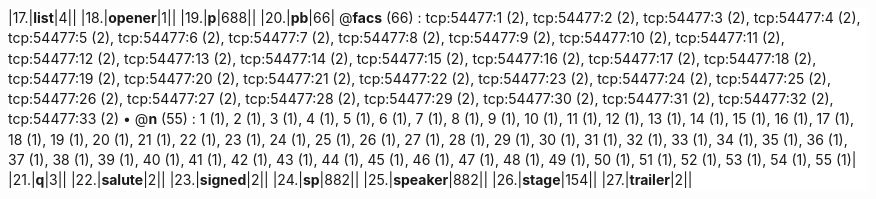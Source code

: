 |17.|__list__|4||
|18.|__opener__|1||
|19.|__p__|688||
|20.|__pb__|66| @__facs__ (66) : tcp:54477:1 (2), tcp:54477:2 (2), tcp:54477:3 (2), tcp:54477:4 (2), tcp:54477:5 (2), tcp:54477:6 (2), tcp:54477:7 (2), tcp:54477:8 (2), tcp:54477:9 (2), tcp:54477:10 (2), tcp:54477:11 (2), tcp:54477:12 (2), tcp:54477:13 (2), tcp:54477:14 (2), tcp:54477:15 (2), tcp:54477:16 (2), tcp:54477:17 (2), tcp:54477:18 (2), tcp:54477:19 (2), tcp:54477:20 (2), tcp:54477:21 (2), tcp:54477:22 (2), tcp:54477:23 (2), tcp:54477:24 (2), tcp:54477:25 (2), tcp:54477:26 (2), tcp:54477:27 (2), tcp:54477:28 (2), tcp:54477:29 (2), tcp:54477:30 (2), tcp:54477:31 (2), tcp:54477:32 (2), tcp:54477:33 (2)  •  @__n__ (55) : 1 (1), 2 (1), 3 (1), 4 (1), 5 (1), 6 (1), 7 (1), 8 (1), 9 (1), 10 (1), 11 (1), 12 (1), 13 (1), 14 (1), 15 (1), 16 (1), 17 (1), 18 (1), 19 (1), 20 (1), 21 (1), 22 (1), 23 (1), 24 (1), 25 (1), 26 (1), 27 (1), 28 (1), 29 (1), 30 (1), 31 (1), 32 (1), 33 (1), 34 (1), 35 (1), 36 (1), 37 (1), 38 (1), 39 (1), 40 (1), 41 (1), 42 (1), 43 (1), 44 (1), 45 (1), 46 (1), 47 (1), 48 (1), 49 (1), 50 (1), 51 (1), 52 (1), 53 (1), 54 (1), 55 (1)|
|21.|__q__|3||
|22.|__salute__|2||
|23.|__signed__|2||
|24.|__sp__|882||
|25.|__speaker__|882||
|26.|__stage__|154||
|27.|__trailer__|2||
